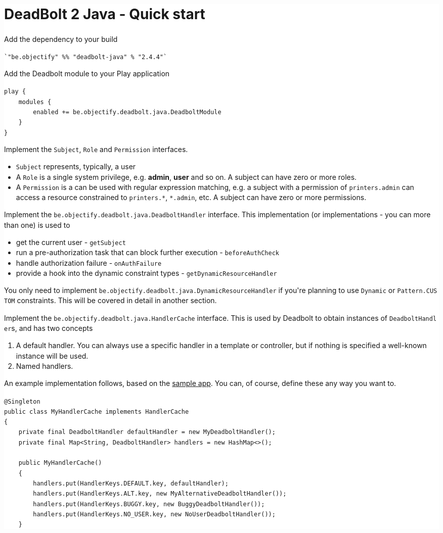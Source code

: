 DeadBolt 2 Java - Quick start
=============================

Add the dependency to your build

    `"be.objectify" %% "deadbolt-java" % "2.4.4"`

Add the Deadbolt module to your Play application

    play {
    	modules {
    		enabled += be.objectify.deadbolt.java.DeadboltModule
    	}
    }


Implement the `Subject`, `Role` and `Permission` interfaces.

- `Subject` represents, typically, a user
- A `Role` is a single system privilege, e.g. **admin**, **user** and so on.  A subject can have zero or more roles.
- A `Permission` is a can be used with regular expression matching, e.g. a subject with a permission of `printers.admin` can access a resource constrained to `printers.*`, `*.admin`, etc.    A subject can have zero or more permissions.

Implement the `be.objectify.deadbolt.java.DeadboltHandler` interface.  This implementation (or implementations - you can more than one) is used to

 - get the current user - `getSubject`
 - run a pre-authorization task that can block further execution - `beforeAuthCheck`
 - handle authorization failure - `onAuthFailure`
 - provide a hook into the dynamic constraint types - `getDynamicResourceHandler`

You only need to implement `be.objectify.deadbolt.java.DynamicResourceHandler` if you're planning to use `Dynamic` or `Pattern.CUSTOM` constraints.  This will be covered in detail in another section.


Implement the `be.objectify.deadbolt.java.HandlerCache` interface.  This is used by Deadbolt to obtain instances of `DeadboltHandler`s, and has two concepts

1. A default handler.  You can always use a specific handler in a template or controller, but if nothing is specified a well-known instance will be used.
2. Named handlers.  

An example implementation follows, based on the [sample app](https://github.com/schaloner/deadbolt-2-java-examples).  You can, of course, define these any way you want to.

    @Singleton
    public class MyHandlerCache implements HandlerCache
    {
        private final DeadboltHandler defaultHandler = new MyDeadboltHandler();
        private final Map<String, DeadboltHandler> handlers = new HashMap<>();

        public MyHandlerCache()
        {
            handlers.put(HandlerKeys.DEFAULT.key, defaultHandler);
            handlers.put(HandlerKeys.ALT.key, new MyAlternativeDeadboltHandler());
            handlers.put(HandlerKeys.BUGGY.key, new BuggyDeadboltHandler());
            handlers.put(HandlerKeys.NO_USER.key, new NoUserDeadboltHandler());
        }
